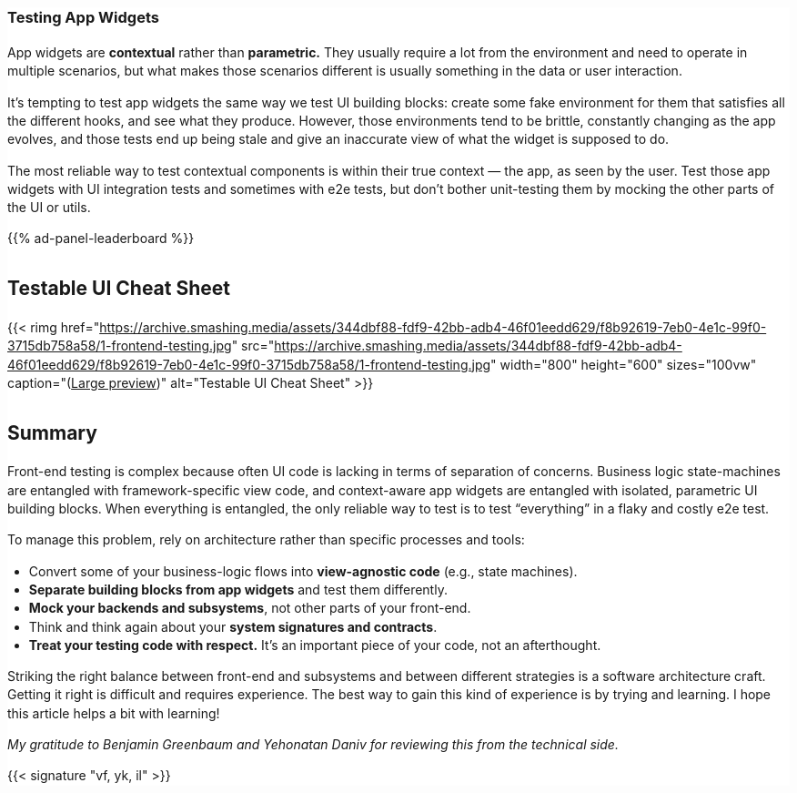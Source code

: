 ### Testing App Widgets

App widgets are **contextual** rather than **parametric.** They usually require a lot from the environment and need to operate in multiple scenarios, but what makes those scenarios different is usually something in the data or user interaction.

It’s tempting to test app widgets the same way we test UI building blocks: create some fake environment for them that satisfies all the different hooks, and see what they produce. However, those environments tend to be brittle, constantly changing as the app evolves, and those tests end up being stale and give an inaccurate view of what the widget is supposed to do.

The most reliable way to test contextual components is within their true context &mdash; the app, as seen by the user. Test those app widgets with UI integration tests and sometimes with e2e tests, but don’t bother unit-testing them by mocking the other parts of the UI or utils.

{{% ad-panel-leaderboard %}}

## Testable UI Cheat Sheet

{{< rimg href="https://archive.smashing.media/assets/344dbf88-fdf9-42bb-adb4-46f01eedd629/f8b92619-7eb0-4e1c-99f0-3715db758a58/1-frontend-testing.jpg" src="https://archive.smashing.media/assets/344dbf88-fdf9-42bb-adb4-46f01eedd629/f8b92619-7eb0-4e1c-99f0-3715db758a58/1-frontend-testing.jpg" width="800" height="600" sizes="100vw" caption="(<a href='https://archive.smashing.media/assets/344dbf88-fdf9-42bb-adb4-46f01eedd629/f8b92619-7eb0-4e1c-99f0-3715db758a58/1-frontend-testing.jpg'>Large preview</a>)" alt="Testable UI Cheat Sheet" >}}

## Summary

Front-end testing is complex because often UI code is lacking in terms of separation of concerns. Business logic state-machines are entangled with framework-specific view code, and context-aware app widgets are entangled with isolated, parametric UI building blocks. When everything is entangled, the only reliable way to test is to test “everything” in a flaky and costly e2e test.

To manage this problem, rely on architecture rather than specific processes and tools:

- Convert some of your business-logic flows into **view-agnostic code** (e.g., state machines).
- **Separate building blocks from app widgets** and test them differently. 
- **Mock your backends and subsystems**, not other parts of your front-end. 
- Think and think again about your **system signatures and contracts**. 
- **Treat your testing code with respect.** It’s an important piece of your code, not an afterthought.

Striking the right balance between front-end and subsystems and between different strategies is a software architecture craft. Getting it right is difficult and requires experience. The best way to gain this kind of experience is by trying and learning. I hope this article helps a bit with learning!

*My gratitude to Benjamin Greenbaum and Yehonatan Daniv for reviewing this from the technical side.*

{{< signature "vf, yk, il" >}}
